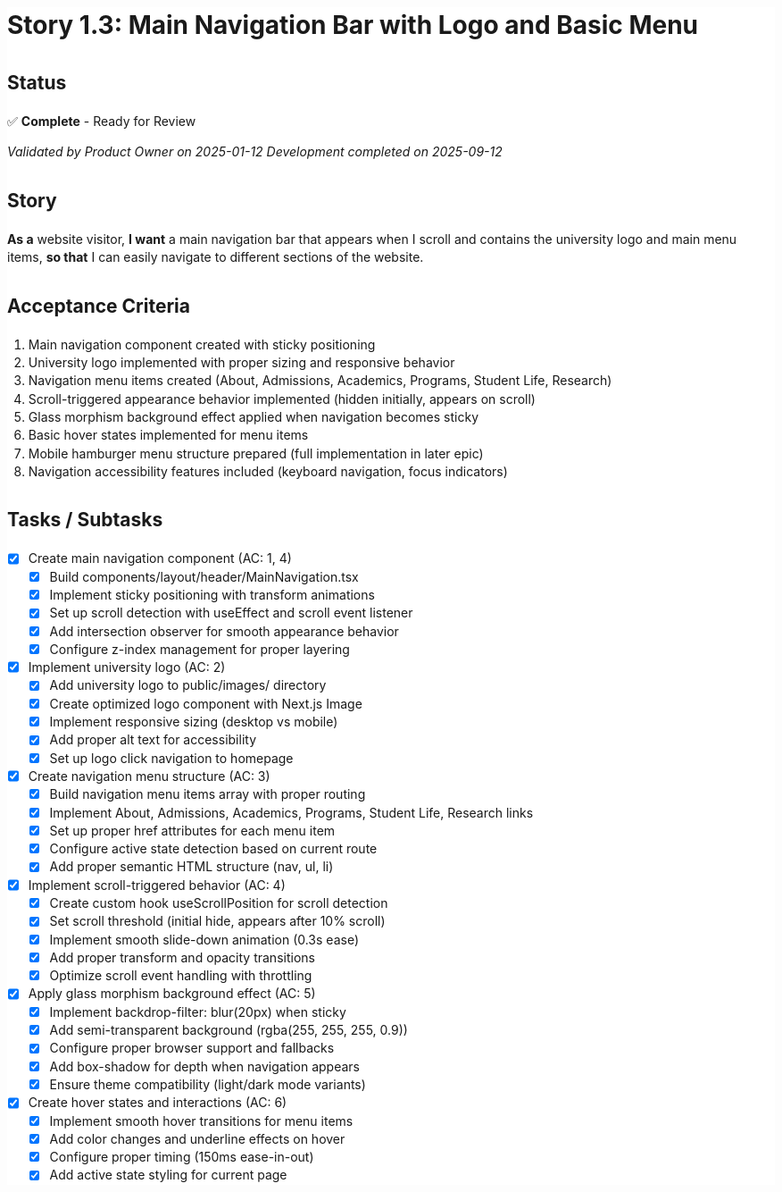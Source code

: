 # Story 1.3: Main Navigation Bar with Logo and Basic Menu

## Status
✅ **Complete** - Ready for Review

*Validated by Product Owner on 2025-01-12*
*Development completed on 2025-09-12*

## Story
**As a** website visitor,
**I want** a main navigation bar that appears when I scroll and contains the university logo and main menu items,
**so that** I can easily navigate to different sections of the website.

## Acceptance Criteria
1. Main navigation component created with sticky positioning
2. University logo implemented with proper sizing and responsive behavior
3. Navigation menu items created (About, Admissions, Academics, Programs, Student Life, Research)
4. Scroll-triggered appearance behavior implemented (hidden initially, appears on scroll)
5. Glass morphism background effect applied when navigation becomes sticky
6. Basic hover states implemented for menu items
7. Mobile hamburger menu structure prepared (full implementation in later epic)
8. Navigation accessibility features included (keyboard navigation, focus indicators)

## Tasks / Subtasks
- [x] Create main navigation component (AC: 1, 4)
  - [x] Build components/layout/header/MainNavigation.tsx
  - [x] Implement sticky positioning with transform animations
  - [x] Set up scroll detection with useEffect and scroll event listener
  - [x] Add intersection observer for smooth appearance behavior
  - [x] Configure z-index management for proper layering
- [x] Implement university logo (AC: 2)
  - [x] Add university logo to public/images/ directory
  - [x] Create optimized logo component with Next.js Image
  - [x] Implement responsive sizing (desktop vs mobile)
  - [x] Add proper alt text for accessibility
  - [x] Set up logo click navigation to homepage
- [x] Create navigation menu structure (AC: 3)
  - [x] Build navigation menu items array with proper routing
  - [x] Implement About, Admissions, Academics, Programs, Student Life, Research links
  - [x] Set up proper href attributes for each menu item
  - [x] Configure active state detection based on current route
  - [x] Add proper semantic HTML structure (nav, ul, li)
- [x] Implement scroll-triggered behavior (AC: 4)
  - [x] Create custom hook useScrollPosition for scroll detection
  - [x] Set scroll threshold (initial hide, appears after 10% scroll)
  - [x] Implement smooth slide-down animation (0.3s ease)
  - [x] Add proper transform and opacity transitions
  - [x] Optimize scroll event handling with throttling
- [x] Apply glass morphism background effect (AC: 5)
  - [x] Implement backdrop-filter: blur(20px) when sticky
  - [x] Add semi-transparent background (rgba(255, 255, 255, 0.9))
  - [x] Configure proper browser support and fallbacks
  - [x] Add box-shadow for depth when navigation appears
  - [x] Ensure theme compatibility (light/dark mode variants)
- [x] Create hover states and interactions (AC: 6)
  - [x] Implement smooth hover transitions for menu items
  - [x] Add color changes and underline effects on hover
  - [x] Configure proper timing (150ms ease-in-out)
  - [x] Add active state styling for current page